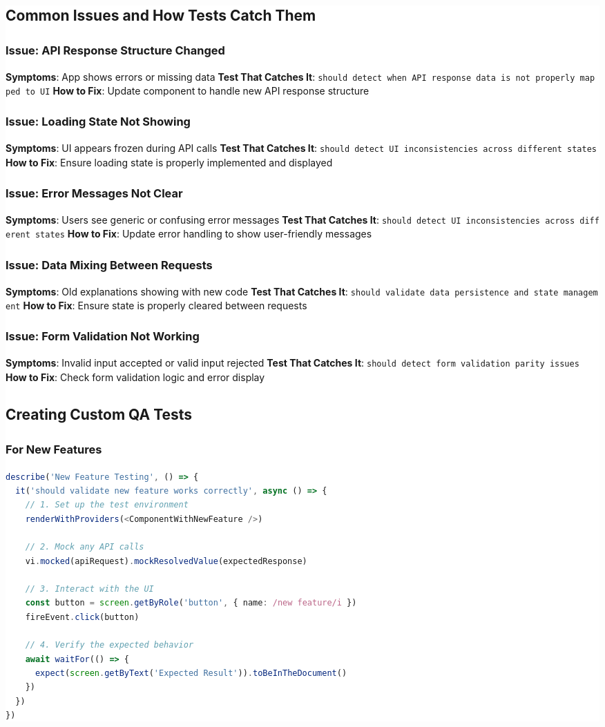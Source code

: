 ## Common Issues and How Tests Catch Them

### Issue: API Response Structure Changed
**Symptoms**: App shows errors or missing data
**Test That Catches It**: `should detect when API response data is not properly mapped to UI`
**How to Fix**: Update component to handle new API response structure

### Issue: Loading State Not Showing
**Symptoms**: UI appears frozen during API calls
**Test That Catches It**: `should detect UI inconsistencies across different states`
**How to Fix**: Ensure loading state is properly implemented and displayed

### Issue: Error Messages Not Clear
**Symptoms**: Users see generic or confusing error messages
**Test That Catches It**: `should detect UI inconsistencies across different states`
**How to Fix**: Update error handling to show user-friendly messages

### Issue: Data Mixing Between Requests
**Symptoms**: Old explanations showing with new code
**Test That Catches It**: `should validate data persistence and state management`
**How to Fix**: Ensure state is properly cleared between requests

### Issue: Form Validation Not Working
**Symptoms**: Invalid input accepted or valid input rejected
**Test That Catches It**: `should detect form validation parity issues`
**How to Fix**: Check form validation logic and error display

## Creating Custom QA Tests

### For New Features
```typescript
describe('New Feature Testing', () => {
  it('should validate new feature works correctly', async () => {
    // 1. Set up the test environment
    renderWithProviders(<ComponentWithNewFeature />)
    
    // 2. Mock any API calls
    vi.mocked(apiRequest).mockResolvedValue(expectedResponse)
    
    // 3. Interact with the UI
    const button = screen.getByRole('button', { name: /new feature/i })
    fireEvent.click(button)
    
    // 4. Verify the expected behavior
    await waitFor(() => {
      expect(screen.getByText('Expected Result')).toBeInTheDocument()
    })
  })
})
```
